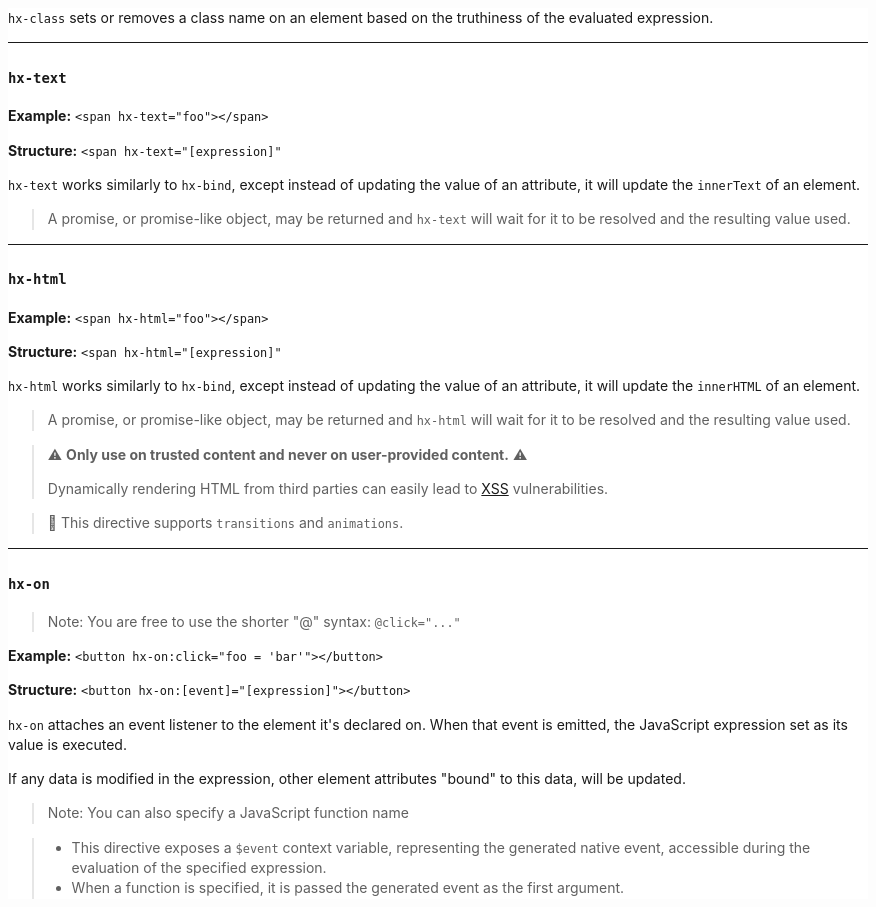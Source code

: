 `hx-class` sets or removes a class name on an element based on the truthiness of the evaluated expression.

---

### `hx-text`
**Example:** `<span hx-text="foo"></span>`

**Structure:** `<span hx-text="[expression]"`

`hx-text` works similarly to `hx-bind`, except instead of updating the value of an attribute, it will update the `innerText` of an element.

> A promise, or promise-like object, may be returned and `hx-text` will wait for it to be resolved and the resulting value used.

---

### `hx-html`
**Example:** `<span hx-html="foo"></span>`

**Structure:** `<span hx-html="[expression]"`

`hx-html` works similarly to `hx-bind`, except instead of updating the value of an attribute, it will update the `innerHTML` of an element.

> A promise, or promise-like object, may be returned and `hx-html` will wait for it to be resolved and the resulting value used.

> :warning: **Only use on trusted content and never on user-provided content.** :warning:
>
> Dynamically rendering HTML from third parties can easily lead to [XSS](https://developer.mozilla.org/en-US/docs/Glossary/Cross-site_scripting) vulnerabilities.

> :loudspeaker: This directive supports `transitions` and `animations`.

---

### `hx-on`

> Note: You are free to use the shorter "@" syntax: `@click="..."`

**Example:** `<button hx-on:click="foo = 'bar'"></button>`

**Structure:** `<button hx-on:[event]="[expression]"></button>`

`hx-on` attaches an event listener to the element it's declared on. When that event is emitted, the JavaScript expression set as its value is executed.

If any data is modified in the expression, other element attributes "bound" to this data, will be updated.

> Note: You can also specify a JavaScript function name

> - This directive exposes a `$event` context variable, representing the generated native event, accessible during the evaluation of the specified expression.
> - When a function is specified, it is passed the generated event as the first argument.
